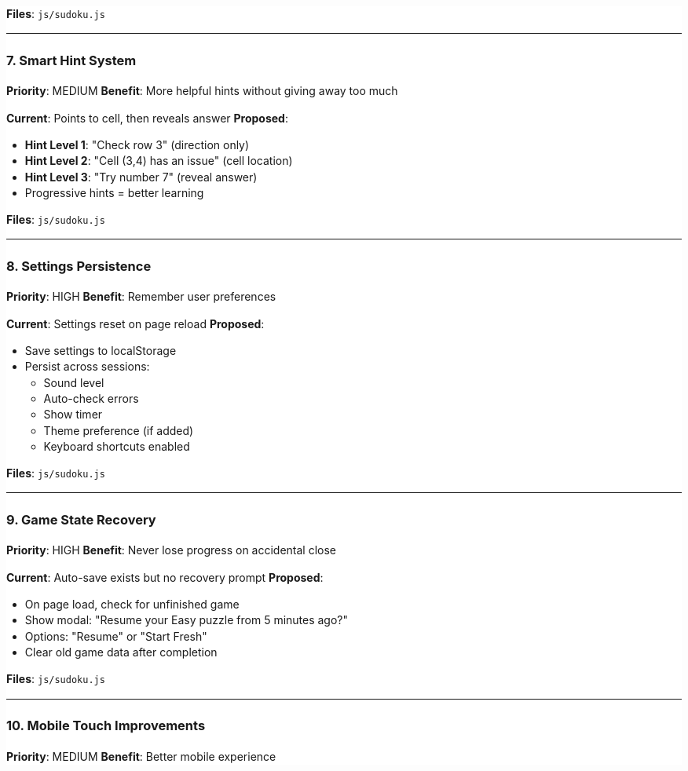 **Files**: `js/sudoku.js`

---

### 7. **Smart Hint System**
**Priority**: MEDIUM
**Benefit**: More helpful hints without giving away too much

**Current**: Points to cell, then reveals answer
**Proposed**:
- **Hint Level 1**: "Check row 3" (direction only)
- **Hint Level 2**: "Cell (3,4) has an issue" (cell location)
- **Hint Level 3**: "Try number 7" (reveal answer)
- Progressive hints = better learning

**Files**: `js/sudoku.js`

---

### 8. **Settings Persistence**
**Priority**: HIGH
**Benefit**: Remember user preferences

**Current**: Settings reset on page reload
**Proposed**:
- Save settings to localStorage
- Persist across sessions:
  - Sound level
  - Auto-check errors
  - Show timer
  - Theme preference (if added)
  - Keyboard shortcuts enabled

**Files**: `js/sudoku.js`

---

### 9. **Game State Recovery**
**Priority**: HIGH
**Benefit**: Never lose progress on accidental close

**Current**: Auto-save exists but no recovery prompt
**Proposed**:
- On page load, check for unfinished game
- Show modal: "Resume your Easy puzzle from 5 minutes ago?"
- Options: "Resume" or "Start Fresh"
- Clear old game data after completion

**Files**: `js/sudoku.js`

---

### 10. **Mobile Touch Improvements**
**Priority**: MEDIUM
**Benefit**: Better mobile experience
